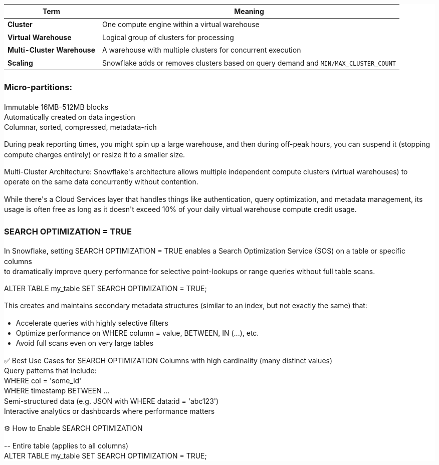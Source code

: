 | Term                        | Meaning                                                                              |
| --------------------------- | ------------------------------------------------------------------------------------ |
| **Cluster**                 | One compute engine within a virtual warehouse                                        |
| **Virtual Warehouse**       | Logical group of clusters for processing                                             |
| **Multi-Cluster Warehouse** | A warehouse with multiple clusters for concurrent execution                          |
| **Scaling**                 | Snowflake adds or removes clusters based on query demand and `MIN/MAX_CLUSTER_COUNT` |


### Micro-partitions:
Immutable 16MB–512MB blocks  
Automatically created on data ingestion  
Columnar, sorted, compressed, metadata-rich  


During peak reporting times, you might spin up a large warehouse, 
and then during off-peak hours, you can suspend it
(stopping compute charges entirely) or resize it to a smaller size.

Multi-Cluster Architecture: Snowflake's architecture allows multiple independent compute clusters
(virtual warehouses) to operate on the same data concurrently without contention.

While there's a Cloud Services layer that handles things like authentication, query optimization, and metadata management,
its usage is often free as long as it doesn't exceed 10% of your daily virtual warehouse compute credit usage.

### SEARCH OPTIMIZATION = TRUE
In Snowflake, setting SEARCH OPTIMIZATION = TRUE enables a Search Optimization Service (SOS) on a table or specific columns   
to dramatically improve query performance for selective point-lookups or range queries without full table scans.

ALTER TABLE my_table SET SEARCH OPTIMIZATION = TRUE;

This creates and maintains secondary metadata structures (similar to an index, but not exactly the same) that:

- Accelerate queries with highly selective filters  
- Optimize performance on WHERE column = value, BETWEEN, IN (...), etc.  
- Avoid full scans even on very large tables  

✅ Best Use Cases for SEARCH OPTIMIZATION
Columns with high cardinality (many distinct values)  
Query patterns that include:  
WHERE col = 'some_id'  
WHERE timestamp BETWEEN ...  
Semi-structured data (e.g. JSON with WHERE data:id = 'abc123')  
Interactive analytics or dashboards where performance matters  

⚙️ How to Enable SEARCH OPTIMIZATION

-- Entire table (applies to all columns)  
ALTER TABLE my_table SET SEARCH OPTIMIZATION = TRUE;
